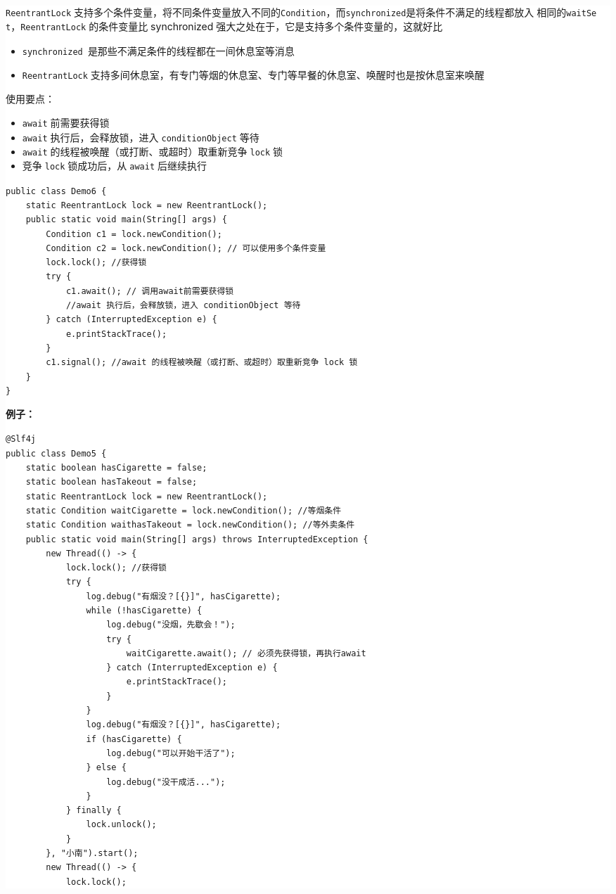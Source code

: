 `ReentrantLock` 支持多个条件变量，将不同条件变量放入不同的`Condition`，而`synchronized`是将条件不满足的线程都放入 相同的`waitSet`，`ReentrantLock` 的条件变量比 synchronized 强大之处在于，它是支持多个条件变量的，这就好比

+ `synchronized `是那些不满足条件的线程都在一间休息室等消息

-  `ReentrantLock` 支持多间休息室，有专门等烟的休息室、专门等早餐的休息室、唤醒时也是按休息室来唤醒

使用要点：

- `await` 前需要获得锁
- `await` 执行后，会释放锁，进入 `conditionObject` 等待
- `await` 的线程被唤醒（或打断、或超时）取重新竞争 `lock` 锁
- 竞争 `lock` 锁成功后，从 `await` 后继续执行

```
public class Demo6 {
    static ReentrantLock lock = new ReentrantLock();
    public static void main(String[] args) {
        Condition c1 = lock.newCondition(); 
        Condition c2 = lock.newCondition(); // 可以使用多个条件变量
        lock.lock(); //获得锁
        try {
            c1.await(); // 调用await前需要获得锁
            //await 执行后，会释放锁，进入 conditionObject 等待
        } catch (InterruptedException e) {
            e.printStackTrace();
        }
        c1.signal(); //await 的线程被唤醒（或打断、或超时）取重新竞争 lock 锁
    }
}
```

**例子：**

```
@Slf4j
public class Demo5 {
    static boolean hasCigarette = false;
    static boolean hasTakeout = false;
    static ReentrantLock lock = new ReentrantLock();
    static Condition waitCigarette = lock.newCondition(); //等烟条件
    static Condition waithasTakeout = lock.newCondition(); //等外卖条件
    public static void main(String[] args) throws InterruptedException {
        new Thread(() -> {
            lock.lock(); //获得锁
            try {
                log.debug("有烟没？[{}]", hasCigarette);
                while (!hasCigarette) {
                    log.debug("没烟，先歇会！");
                    try {
                        waitCigarette.await(); // 必须先获得锁，再执行await
                    } catch (InterruptedException e) {
                        e.printStackTrace();
                    }
                }
                log.debug("有烟没？[{}]", hasCigarette);
                if (hasCigarette) {
                    log.debug("可以开始干活了");
                } else {
                    log.debug("没干成活...");
                }
            } finally {
                lock.unlock();
            }
        }, "小南").start();
        new Thread(() -> {
            lock.lock();
```